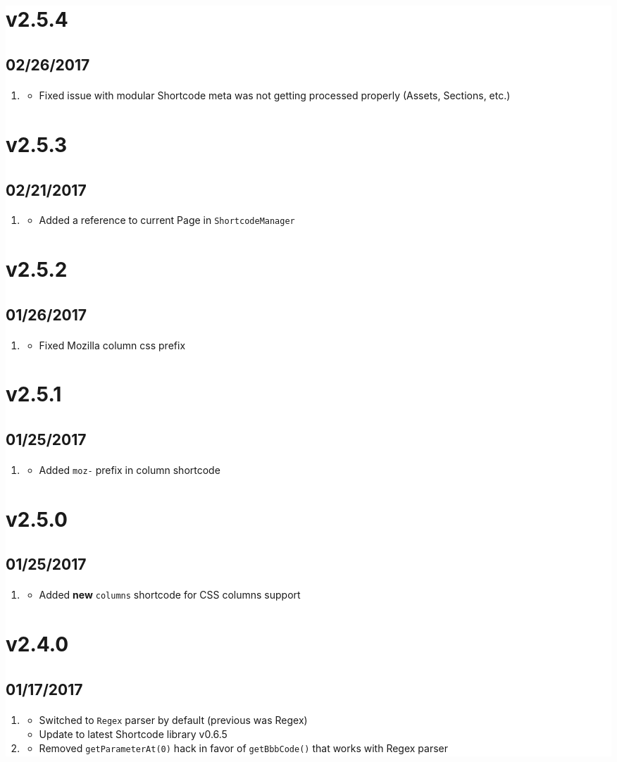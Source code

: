 # v2.5.4
## 02/26/2017

1. [](#bugfix)
    * Fixed issue with modular Shortcode meta was not getting processed properly (Assets, Sections, etc.)

# v2.5.3
## 02/21/2017

1. [](#improved)
    * Added a reference to current Page in `ShortcodeManager`

# v2.5.2
## 01/26/2017

1. [](#bugfix)
    * Fixed Mozilla column css prefix

# v2.5.1
## 01/25/2017

1. [](#improved)
    * Added `moz-` prefix in column shortcode

# v2.5.0
## 01/25/2017

1. [](#new)
    * Added **new** `columns` shortcode for CSS columns support

# v2.4.0
## 01/17/2017

1. [](#improved)
    * Switched to `Regex` parser by default (previous was Regex)
    * Update to latest Shortcode library v0.6.5
1. [](#bugfix)
    * Removed `getParameterAt(0)` hack in favor of `getBbbCode()` that works with Regex parser
